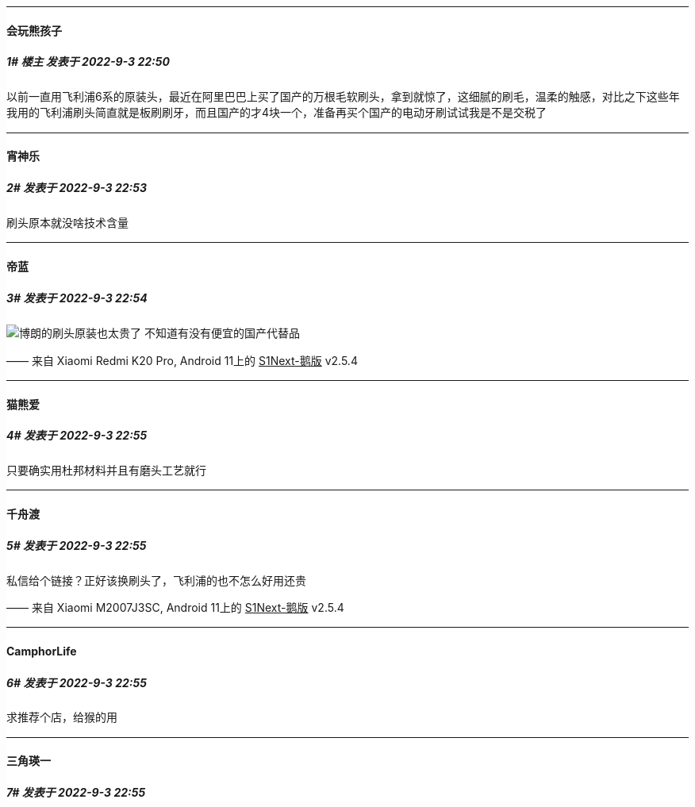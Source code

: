 

*****

####  会玩熊孩子  
##### 1#       楼主       发表于 2022-9-3 22:50

以前一直用飞利浦6系的原装头，最近在阿里巴巴上买了国产的万根毛软刷头，拿到就惊了，这细腻的刷毛，温柔的触感，对比之下这些年我用的飞利浦刷头简直就是板刷刷牙，而且国产的才4块一个，准备再买个国产的电动牙刷试试我是不是交税了

*****

####  宵神乐  
##### 2#       发表于 2022-9-3 22:53

刷头原本就没啥技术含量

*****

####  帝蓝  
##### 3#       发表于 2022-9-3 22:54

<img src="https://static.saraba1st.com/image/smiley/face2017/001.png" referrerpolicy="no-referrer">博朗的刷头原装也太贵了 不知道有没有便宜的国产代替品

—— 来自 Xiaomi Redmi K20 Pro, Android 11上的 [S1Next-鹅版](https://github.com/ykrank/S1-Next/releases) v2.5.4

*****

####  猫熊爱  
##### 4#       发表于 2022-9-3 22:55

只要确实用杜邦材料并且有磨头工艺就行

*****

####  千舟渡  
##### 5#       发表于 2022-9-3 22:55

私信给个链接？正好该换刷头了，飞利浦的也不怎么好用还贵

—— 来自 Xiaomi M2007J3SC, Android 11上的 [S1Next-鹅版](https://github.com/ykrank/S1-Next/releases) v2.5.4

*****

####  CamphorLife  
##### 6#       发表于 2022-9-3 22:55

求推荐个店，给猴的用

*****

####  三角瑛一  
##### 7#       发表于 2022-9-3 22:55
